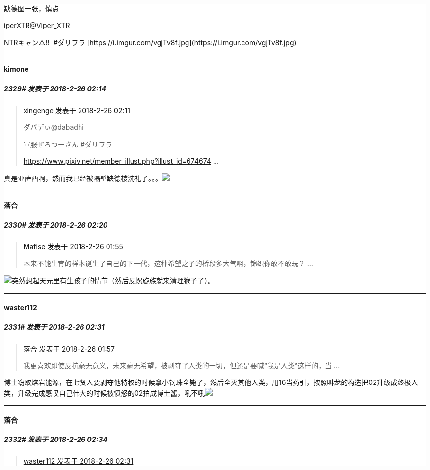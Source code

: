 缺德图一张，慎点

iperXTR@Viper_XTR

NTRキャン△!!  #ダリフラ
[https://i.imgur.com/vgjTv8f.jpg](https://i.imgur.com/vgjTv8f.jpg)


-----

####  kimone  
##### 2329#       发表于 2018-2-26 02:14


<blockquote><a href="httphttps://bbs.saraba1st.com/2b/forum.php?mod=redirect&amp;goto=findpost&amp;pid=38670763&amp;ptid=1583829" target="_blank">xingenge 发表于 2018-2-26 02:11</a>

ダバデぃ@dabadhi

軍服ぜろつーさん #ダリフラ

https://www.pixiv.net/member_illust.php?illust_id=674674 ...</blockquote>
真是亚萨西啊，然而我已经被隔壁缺德楼洗礼了。。。<img src="https://static.saraba1st.com/image/smiley/face2017/068.png" referrerpolicy="no-referrer">


-----

####  落合  
##### 2330#       发表于 2018-2-26 02:20


<blockquote><a href="httphttps://bbs.saraba1st.com/2b/forum.php?mod=redirect&amp;goto=findpost&amp;pid=38670699&amp;ptid=1583829" target="_blank">Mafise 发表于 2018-2-26 01:55</a>

本来不能生育的样本诞生了自己的下一代，这种希望之子的桥段多大气啊，锦织你敢不敢玩？ ...</blockquote>
<img src="https://static.saraba1st.com/image/smiley/face2017/003.png" referrerpolicy="no-referrer">突然想起天元里有生孩子的情节（然后反螺旋族就来清理猴子了）。


-----

####  waster112  
##### 2331#       发表于 2018-2-26 02:31


<blockquote><a href="httphttps://bbs.saraba1st.com/2b/forum.php?mod=redirect&amp;goto=findpost&amp;pid=38670706&amp;ptid=1583829" target="_blank">落合 发表于 2018-2-26 01:57</a>

我更喜欢即使反抗毫无意义，未来毫无希望，被剥夺了人类的一切，但还是要喊“我是人类”这样的，当 ...</blockquote>
博士窃取熔岩能源，在七贤人要剥夺他特权的时候拿小钢珠全毙了，然后全灭其他人类，用16当药引，按照叫龙的构造把02升级成终极人类，升级完成感叹自己伟大的时候被愤怒的02拍成博士酱，吼不吼<img src="https://static.saraba1st.com/image/smiley/face2017/065.png" referrerpolicy="no-referrer">


-----

####  落合  
##### 2332#       发表于 2018-2-26 02:34


<blockquote><a href="httphttps://bbs.saraba1st.com/2b/forum.php?mod=redirect&amp;goto=findpost&amp;pid=38670824&amp;ptid=1583829" target="_blank">waster112 发表于 2018-2-26 02:31</a>
